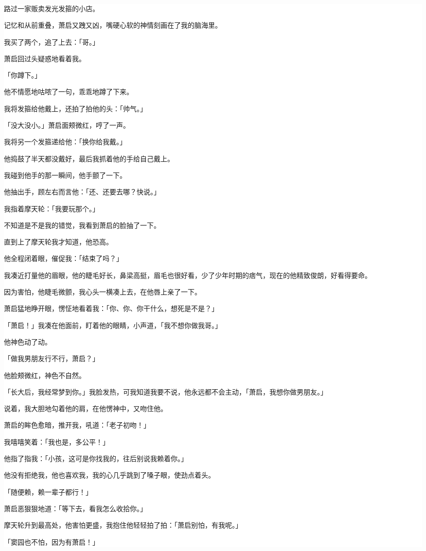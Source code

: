 路过一家贩卖发光发箍的小店。

记忆和从前重叠，萧启又跩又凶，嘴硬心软的神情刻画在了我的脑海里。

我买了两个，追了上去：「哥。」

萧启回过头疑惑地看着我。

「你蹲下。」

他不情愿地咕哝了一句，乖乖地蹲了下来。

我将发箍给他戴上，还拍了拍他的头：「帅气。」

「没大没小。」萧启面颊微红，哼了一声。

我将另一个发箍递给他：「换你给我戴。」

他捣鼓了半天都没戴好，最后我抓着他的手给自己戴上。

我碰到他手的那一瞬间，他手颤了一下。

他抽出手，顾左右而言他：「还、还要去哪？快说。」

我指着摩天轮：「我要玩那个。」

不知道是不是我的错觉，我看到萧启的脸抽了一下。

直到上了摩天轮我才知道，他恐高。

他全程闭着眼，催促我：「结束了吗？」

我凑近打量他的眉眼，他的睫毛好长，鼻梁高挺，眉毛也很好看，少了少年时期的痞气，现在的他精致俊朗，好看得要命。

因为害怕，他睫毛微颤，我心头一横凑上去，在他唇上亲了一下。

萧启猛地睁开眼，愣怔地看着我：「你、你、你干什么，想死是不是？」

「萧启！」我凑在他面前，盯着他的眼睛，小声道，「我不想你做我哥。」

他神色动了动。

「做我男朋友行不行，萧启？」

他脸颊微红，神色不自然。

「长大后，我经常梦到你。」我脸发热，可我知道我要不说，他永远都不会主动，「萧启，我想你做男朋友。」

说着，我大胆地勾着他的肩，在他愣神中，又吻住他。

萧启的眸色愈暗，推开我，吼道：「老子初吻！」

我嘻嘻笑着：「我也是，多公平！」

他指了指我：「小孩，这可是你找我的，往后别说我赖着你。」

他没有拒绝我，他也喜欢我，我的心几乎跳到了嗓子眼，使劲点着头。

「随便赖，赖一辈子都行！」

萧启恶狠狠地道：「等下去，看我怎么收拾你。」

摩天轮升到最高处，他害怕更盛，我抱住他轻轻拍了拍：「萧启别怕，有我呢。」

「窦园也不怕，因为有萧启！」
